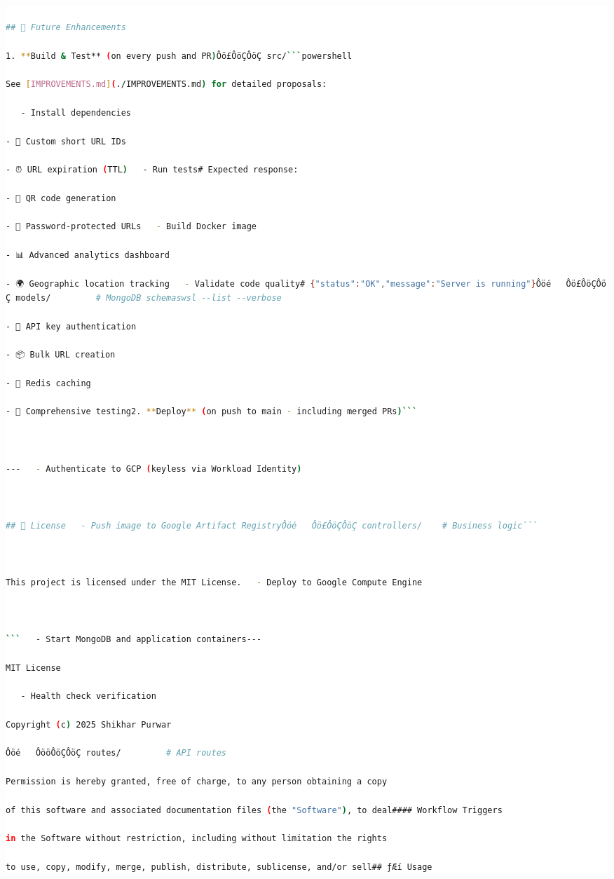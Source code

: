 ```bash

## 📝 Future Enhancements

1. **Build & Test** (on every push and PR)Ôö£ÔöÇÔöÇ src/```powershell

See [IMPROVEMENTS.md](./IMPROVEMENTS.md) for detailed proposals:

   - Install dependencies

- 🎨 Custom short URL IDs

- ⏰ URL expiration (TTL)   - Run tests# Expected response:

- 📱 QR code generation

- 🔐 Password-protected URLs   - Build Docker image

- 📊 Advanced analytics dashboard

- 🌍 Geographic location tracking   - Validate code quality# {"status":"OK","message":"Server is running"}Ôöé   Ôö£ÔöÇÔöÇ models/         # MongoDB schemaswsl --list --verbose

- 🔑 API key authentication

- 📦 Bulk URL creation

- 💾 Redis caching

- 🧪 Comprehensive testing2. **Deploy** (on push to main - including merged PRs)```



---   - Authenticate to GCP (keyless via Workload Identity)



## 📄 License   - Push image to Google Artifact RegistryÔöé   Ôö£ÔöÇÔöÇ controllers/    # Business logic```



This project is licensed under the MIT License.   - Deploy to Google Compute Engine



```   - Start MongoDB and application containers---

MIT License

   - Health check verification

Copyright (c) 2025 Shikhar Purwar

Ôöé   ÔööÔöÇÔöÇ routes/         # API routes

Permission is hereby granted, free of charge, to any person obtaining a copy

of this software and associated documentation files (the "Software"), to deal#### Workflow Triggers

in the Software without restriction, including without limitation the rights

to use, copy, modify, merge, publish, distribute, sublicense, and/or sell## ­ƒÆí Usage

```